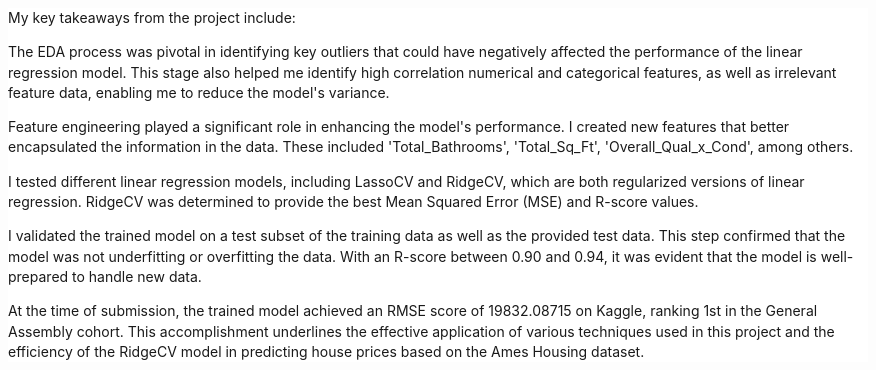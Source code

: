 My key takeaways from the project include:

The EDA process was pivotal in identifying key outliers that could have negatively affected the performance of the linear regression model. This stage also helped me identify high correlation numerical and categorical features, as well as irrelevant feature data, enabling me to reduce the model's variance.

Feature engineering played a significant role in enhancing the model's performance. I created new features that better encapsulated the information in the data. These included 'Total_Bathrooms', 'Total_Sq_Ft', 'Overall_Qual_x_Cond', among others.

I tested different linear regression models, including LassoCV and RidgeCV, which are both regularized versions of linear regression. RidgeCV was determined to provide the best Mean Squared Error (MSE) and R-score values.

I validated the trained model on a test subset of the training data as well as the provided test data. This step confirmed that the model was not underfitting or overfitting the data. With an R-score between 0.90 and 0.94, it was evident that the model is well-prepared to handle new data.

At the time of submission, the trained model achieved an RMSE score of 19832.08715 on Kaggle, ranking 1st in the General Assembly cohort. This accomplishment underlines the effective application of various techniques used in this project and the efficiency of the RidgeCV model in predicting house prices based on the Ames Housing dataset.